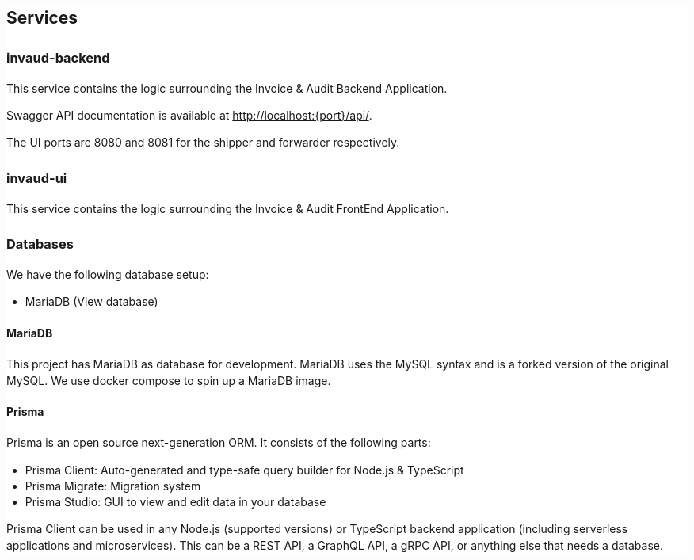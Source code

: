 ## Services

### invaud-backend

This service contains the logic surrounding the Invoice & Audit Backend Application.

Swagger API documentation is available at <http://localhost:{port}/api/>.

The UI ports are 8080 and 8081 for the shipper and forwarder respectively.
 
### invaud-ui

This service contains the logic surrounding the Invoice & Audit FrontEnd Application.

### Databases

We have the following database setup:

- MariaDB (View database)

#### MariaDB

This project has MariaDB as database for development. MariaDB uses the MySQL syntax and is 
a forked version of the original MySQL. We use docker compose to spin up a MariaDB image.

#### Prisma

Prisma is an open source next-generation ORM. It consists of the following parts:

- Prisma Client: Auto-generated and type-safe query builder for Node.js & TypeScript
- Prisma Migrate: Migration system
- Prisma Studio: GUI to view and edit data in your database

Prisma Client can be used in any Node.js (supported versions) or TypeScript backend application (including serverless applications and microservices). This can be a REST API, a GraphQL API, a gRPC API, or anything else that needs a database.


